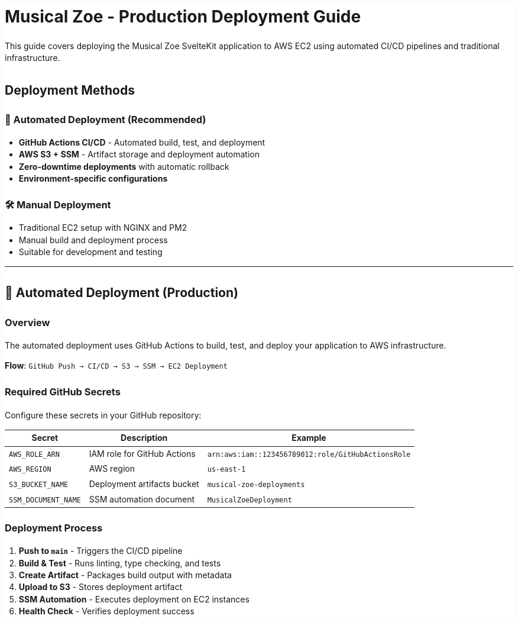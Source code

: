 # Musical Zoe - Production Deployment Guide

This guide covers deploying the Musical Zoe SvelteKit application to AWS EC2 using automated CI/CD pipelines and traditional infrastructure.

## Deployment Methods

### 🚀 Automated Deployment (Recommended)

- **GitHub Actions CI/CD** - Automated build, test, and deployment
- **AWS S3 + SSM** - Artifact storage and deployment automation
- **Zero-downtime deployments** with automatic rollback
- **Environment-specific configurations**

### 🛠️ Manual Deployment

- Traditional EC2 setup with NGINX and PM2
- Manual build and deployment process
- Suitable for development and testing

---

## 🚀 Automated Deployment (Production)

### Overview

The automated deployment uses GitHub Actions to build, test, and deploy your application to AWS infrastructure.

**Flow**: `GitHub Push → CI/CD → S3 → SSM → EC2 Deployment`

### Required GitHub Secrets

Configure these secrets in your GitHub repository:

| Secret              | Description                 | Example                                            |
| ------------------- | --------------------------- | -------------------------------------------------- |
| `AWS_ROLE_ARN`      | IAM role for GitHub Actions | `arn:aws:iam::123456789012:role/GitHubActionsRole` |
| `AWS_REGION`        | AWS region                  | `us-east-1`                                        |
| `S3_BUCKET_NAME`    | Deployment artifacts bucket | `musical-zoe-deployments`                          |
| `SSM_DOCUMENT_NAME` | SSM automation document     | `MusicalZoeDeployment`                             |

### Deployment Process

1. **Push to `main`** - Triggers the CI/CD pipeline
2. **Build & Test** - Runs linting, type checking, and tests
3. **Create Artifact** - Packages build output with metadata
4. **Upload to S3** - Stores deployment artifact
5. **SSM Automation** - Executes deployment on EC2 instances
6. **Health Check** - Verifies deployment success
